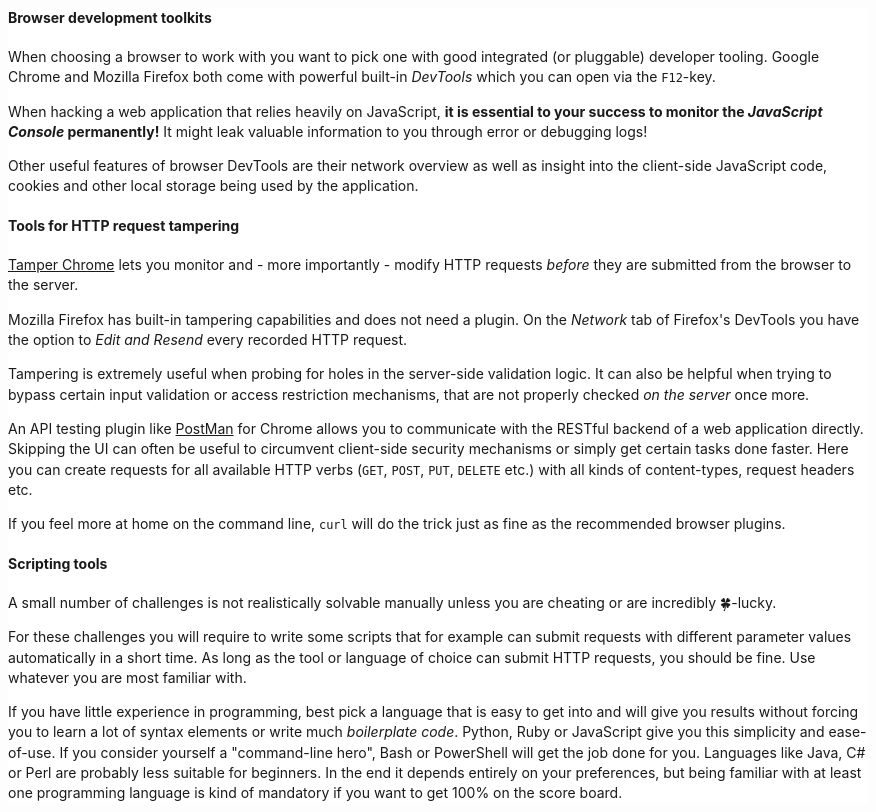 #### Browser development toolkits

When choosing a browser to work with you want to pick one with good
integrated (or pluggable) developer tooling. Google Chrome and Mozilla
Firefox both come with powerful built-in _DevTools_ which you can open
via the `F12`-key.

When hacking a web application that relies heavily on JavaScript, **it
is essential to your success to monitor the _JavaScript Console_
permanently!** It might leak valuable information to you through error
or debugging logs!

Other useful features of browser DevTools are their network overview as
well as insight into the client-side JavaScript code, cookies and other
local storage being used by the application.

#### Tools for HTTP request tampering

[Tamper Chrome](https://chrome.google.com/webstore/detail/tamper-chrome-extension/hifhgpdkfodlpnlmlnmhchnkepplebkb)
lets you monitor and - more importantly - modify HTTP requests _before_
they are submitted from the browser to the server.

Mozilla Firefox has built-in tampering capabilities and does not need a
plugin. On the _Network_ tab of Firefox's DevTools you have the option
to _Edit and Resend_ every recorded HTTP request.

Tampering is extremely useful when probing for holes in the server-side
validation logic. It can also be helpful when trying to bypass certain
input validation or access restriction mechanisms, that are not properly
checked _on the server_ once more.

An API testing plugin like
[PostMan](https://chrome.google.com/webstore/detail/postman/fhbjgbiflinjbdggehcddcbncdddomop)
for Chrome allows you to communicate with the RESTful backend of a web
application directly. Skipping the UI can often be useful to circumvent
client-side security mechanisms or simply get certain tasks done faster.
Here you can create requests for all available HTTP verbs (`GET`,
`POST`, `PUT`, `DELETE` etc.) with all kinds of content-types, request
headers etc.

If you feel more at home on the command line, `curl` will do the trick
just as fine as the recommended browser plugins.

#### Scripting tools

A small number of challenges is not realistically solvable manually
unless you are cheating or are incredibly 🍀-lucky.

For these challenges you will require to write some scripts that for
example can submit requests with different parameter values
automatically in a short time. As long as the tool or language of choice
can submit HTTP requests, you should be fine. Use whatever you are most
familiar with.

If you have little experience in programming, best pick a language that
is easy to get into and will give you results without forcing you to
learn a lot of syntax elements or write much _boilerplate code_. Python,
Ruby or JavaScript give you this simplicity and ease-of-use. If you
consider yourself a "command-line hero", Bash or PowerShell will get the
job done for you. Languages like Java, C# or Perl are probably less
suitable for beginners. In the end it depends entirely on your
preferences, but being familiar with at least one programming language
is kind of mandatory if you want to get 100% on the score board.
